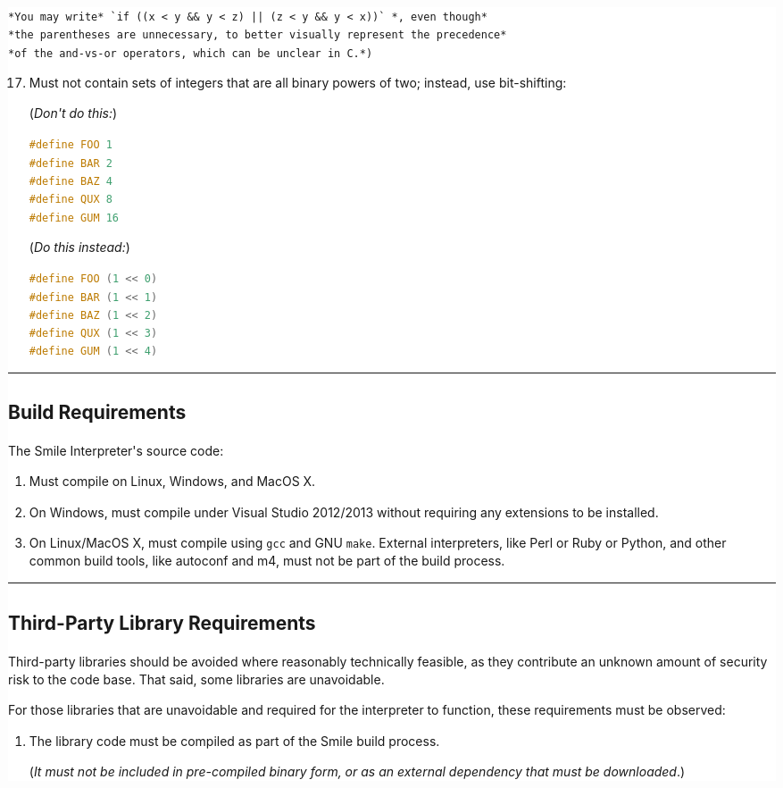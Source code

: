 	*You may write* `if ((x < y && y < z) || (z < y && y < x))` *, even though*
	*the parentheses are unnecessary, to better visually represent the precedence*
	*of the and-vs-or operators, which can be unclear in C.*)

17. Must not contain sets of integers that are all binary powers of two;
	instead, use bit-shifting:

	(*Don't do this:*)
	```c
	#define FOO 1
	#define BAR 2
	#define BAZ 4
	#define QUX 8
	#define GUM 16
	```

	(*Do this instead:*)
	```c
	#define FOO (1 << 0)
	#define BAR (1 << 1)
	#define BAZ (1 << 2)
	#define QUX (1 << 3)
	#define GUM (1 << 4)
	```

_______________________________________________________________________________


Build Requirements
------------------

The Smile Interpreter's source code:

1. Must compile on Linux, Windows, and MacOS X.

2. On Windows, must compile under Visual Studio 2012/2013 without requiring
	any extensions to be installed.

3. On Linux/MacOS X, must compile using `gcc` and GNU `make`.  External
	interpreters, like Perl or Ruby or Python, and other common build
	tools, like autoconf and m4, must not be part of the build process.

_______________________________________________________________________________


Third-Party Library Requirements
--------------------------------

Third-party libraries should be avoided where reasonably technically
feasible, as they contribute an unknown amount of security risk to the
code base.  That said, some libraries are unavoidable.

For those libraries that are unavoidable and required for the interpreter
to function, these requirements must be observed:

1. The library code must be compiled as part of the Smile build process.

	(*It must not be included in pre-compiled binary form, or as an*
	*external dependency that must be downloaded*.)

